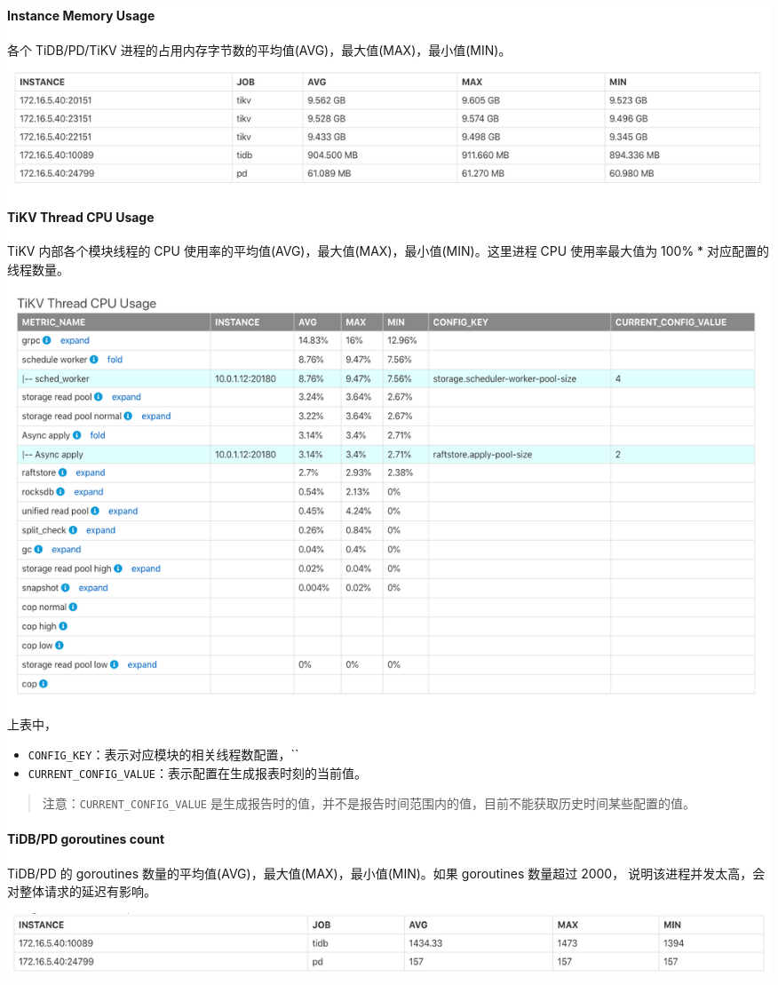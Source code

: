 #### Instance Memory Usage

各个 TiDB/PD/TiKV 进程的占用内存字节数的平均值(AVG)，最大值(MAX)，最小值(MIN)。

![Instance memory usage 报表](/media/dashboard/diagnose/process-memory-usage.png)

#### TiKV Thread CPU Usage

TiKV 内部各个模块线程的 CPU 使用率的平均值(AVG)，最大值(MAX)，最小值(MIN)。这里进程 CPU 使用率最大值为 100% * 对应配置的线程数量。

![TiKV Thread CPU Usage 报表](/media/dashboard/diagnose/thread-cpu-usage.png)

上表中，

* `CONFIG_KEY`：表示对应模块的相关线程数配置，``
* `CURRENT_CONFIG_VALUE`：表示配置在生成报表时刻的当前值。

> 注意：`CURRENT_CONFIG_VALUE` 是生成报告时的值，并不是报告时间范围内的值，目前不能获取历史时间某些配置的值。

#### TiDB/PD goroutines count

TiDB/PD 的 goroutines 数量的平均值(AVG)，最大值(MAX)，最小值(MIN)。如果 goroutines 数量超过 2000， 说明该进程并发太高，会对整体请求的延迟有影响。

![TiDB/PD goroutines count 报表](/media/dashboard/diagnose/goroutines-count.png)
